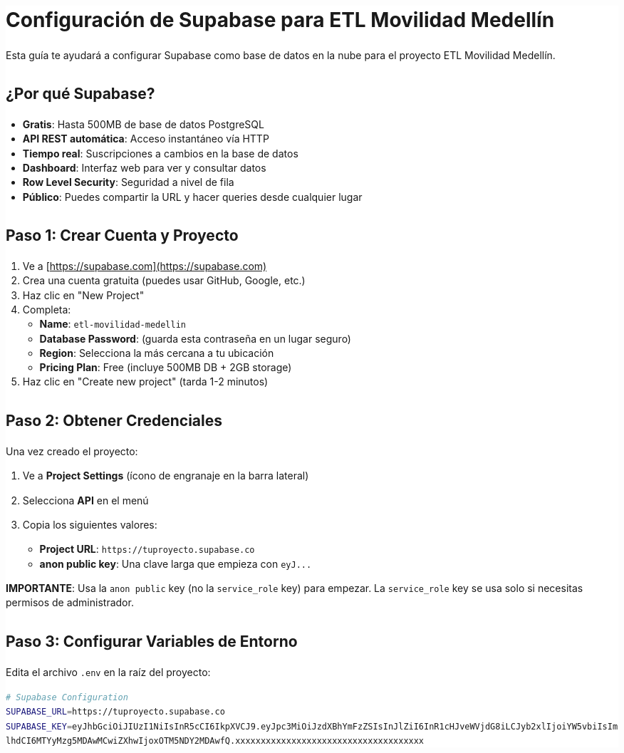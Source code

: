 # Configuración de Supabase para ETL Movilidad Medellín

Esta guía te ayudará a configurar Supabase como base de datos en la nube para el proyecto ETL Movilidad Medellín.

## ¿Por qué Supabase?

- **Gratis**: Hasta 500MB de base de datos PostgreSQL
- **API REST automática**: Acceso instantáneo vía HTTP
- **Tiempo real**: Suscripciones a cambios en la base de datos
- **Dashboard**: Interfaz web para ver y consultar datos
- **Row Level Security**: Seguridad a nivel de fila
- **Público**: Puedes compartir la URL y hacer queries desde cualquier lugar

## Paso 1: Crear Cuenta y Proyecto

1. Ve a [https://supabase.com](https://supabase.com)
2. Crea una cuenta gratuita (puedes usar GitHub, Google, etc.)
3. Haz clic en "New Project"
4. Completa:
   - **Name**: `etl-movilidad-medellin`
   - **Database Password**: (guarda esta contraseña en un lugar seguro)
   - **Region**: Selecciona la más cercana a tu ubicación
   - **Pricing Plan**: Free (incluye 500MB DB + 2GB storage)
5. Haz clic en "Create new project" (tarda 1-2 minutos)

## Paso 2: Obtener Credenciales

Una vez creado el proyecto:

1. Ve a **Project Settings** (ícono de engranaje en la barra lateral)
2. Selecciona **API** en el menú
3. Copia los siguientes valores:

   - **Project URL**: `https://tuproyecto.supabase.co`
   - **anon public key**: Una clave larga que empieza con `eyJ...`

**IMPORTANTE**: Usa la `anon public` key (no la `service_role` key) para empezar. La `service_role` key se usa solo si necesitas permisos de administrador.

## Paso 3: Configurar Variables de Entorno

Edita el archivo `.env` en la raíz del proyecto:

```bash
# Supabase Configuration
SUPABASE_URL=https://tuproyecto.supabase.co
SUPABASE_KEY=eyJhbGciOiJIUzI1NiIsInR5cCI6IkpXVCJ9.eyJpc3MiOiJzdXBhYmFzZSIsInJlZiI6InR1cHJveWVjdG8iLCJyb2xlIjoiYW5vbiIsImlhdCI6MTYyMzg5MDAwMCwiZXhwIjoxOTM5NDY2MDAwfQ.xxxxxxxxxxxxxxxxxxxxxxxxxxxxxxxxxxxxx
```
